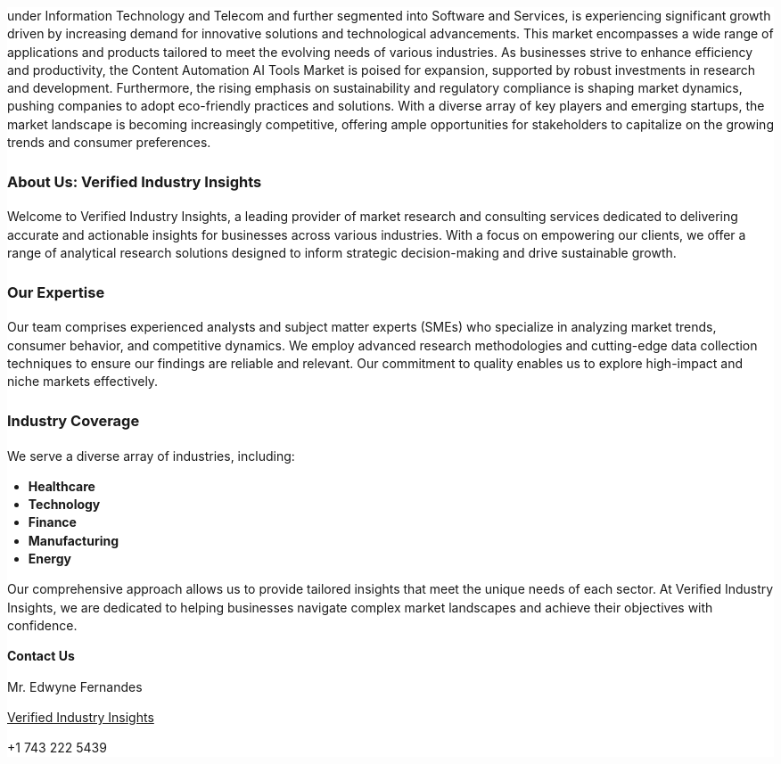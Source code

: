 under Information Technology and Telecom and further segmented into Software and Services, is experiencing significant growth driven by increasing demand for innovative solutions and technological advancements. This market encompasses a wide range of applications and products tailored to meet the evolving needs of various industries. As businesses strive to enhance efficiency and productivity, the Content Automation AI Tools Market is poised for expansion, supported by robust investments in research and development. Furthermore, the rising emphasis on sustainability and regulatory compliance is shaping market dynamics, pushing companies to adopt eco-friendly practices and solutions. With a diverse array of key players and emerging startups, the market landscape is becoming increasingly competitive, offering ample opportunities for stakeholders to capitalize on the growing trends and consumer preferences.</p><h3>About Us: Verified Industry Insights</h3><p>Welcome to Verified Industry Insights, a leading provider of market research and consulting services dedicated to delivering accurate and actionable insights for businesses across various industries. With a focus on empowering our clients, we offer a range of analytical research solutions designed to inform strategic decision-making and drive sustainable growth.</p><h3>Our Expertise</h3><p>Our team comprises experienced analysts and subject matter experts (SMEs) who specialize in analyzing market trends, consumer behavior, and competitive dynamics. We employ advanced research methodologies and cutting-edge data collection techniques to ensure our findings are reliable and relevant. Our commitment to quality enables us to explore high-impact and niche markets effectively.</p><h3>Industry Coverage</h3><p>We serve a diverse array of industries, including:</p><ul><li><strong>Healthcare</strong></li><li><strong>Technology</strong></li><li><strong>Finance</strong></li><li><strong>Manufacturing</strong></li><li><strong>Energy</strong></li></ul><p>Our comprehensive approach allows us to provide tailored insights that meet the unique needs of each sector. At Verified Industry Insights, we are dedicated to helping businesses navigate complex market landscapes and achieve their objectives with confidence.</p><p><strong>Contact Us</strong></p><p>Mr. Edwyne Fernandes</p><p><a href="https://www.verifiedindustryinsights.com/">Verified Industry Insights</a></p><p>+1 743 222 5439</p>
